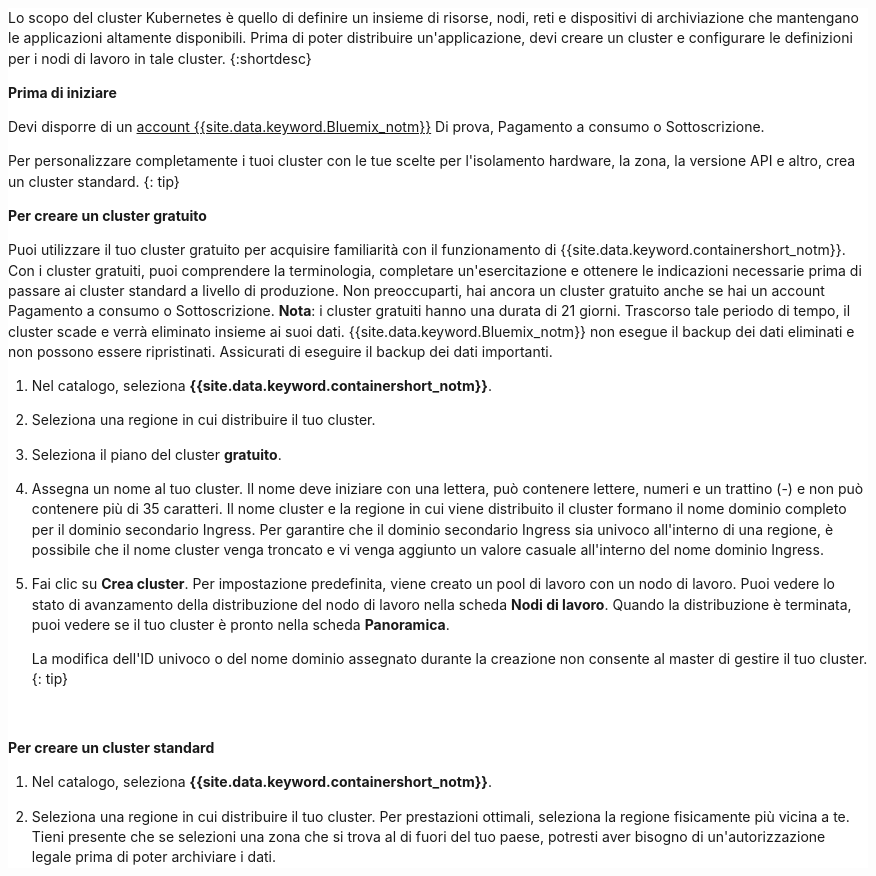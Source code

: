 Lo scopo del cluster Kubernetes è quello di definire un insieme di risorse, nodi, reti e dispositivi di archiviazione che mantengano le applicazioni altamente disponibili. Prima di poter distribuire un'applicazione,
devi creare un cluster e configurare le definizioni per i nodi di lavoro in tale cluster.
{:shortdesc}

**Prima di iniziare**

Devi disporre di un [account {{site.data.keyword.Bluemix_notm}}](https://console.bluemix.net/registration/) Di prova, Pagamento a consumo o Sottoscrizione.

Per personalizzare completamente i tuoi cluster con le tue scelte per l'isolamento hardware, la zona, la versione API e altro, crea un cluster standard.
{: tip}

**Per creare un cluster gratuito**

Puoi utilizzare il tuo cluster gratuito per acquisire familiarità con il funzionamento di {{site.data.keyword.containershort_notm}}. Con i cluster gratuiti, puoi comprendere la terminologia, completare un'esercitazione e ottenere le indicazioni necessarie prima di passare ai cluster standard a livello di produzione. Non preoccuparti, hai ancora un cluster gratuito anche se hai un account Pagamento a consumo o Sottoscrizione. **Nota**: i cluster gratuiti hanno una durata di 21 giorni. Trascorso tale periodo di tempo, il cluster scade e verrà eliminato insieme ai suoi dati. {{site.data.keyword.Bluemix_notm}} non esegue il backup dei dati eliminati e non possono essere ripristinati. Assicurati di eseguire il backup dei dati importanti.

1. Nel catalogo, seleziona **{{site.data.keyword.containershort_notm}}**.

2. Seleziona una regione in cui distribuire il tuo cluster.

3. Seleziona il piano del cluster **gratuito**.

4. Assegna un nome al tuo cluster. Il nome deve iniziare con una lettera, può contenere lettere, numeri e un trattino (-) e non può contenere più di 35 caratteri. Il nome cluster e la regione in cui viene distribuito il cluster formano il nome dominio completo per il dominio secondario Ingress. Per garantire che il dominio secondario Ingress sia univoco all'interno di una regione, è possibile che il nome cluster venga troncato e vi venga aggiunto un valore casuale all'interno del nome dominio Ingress.


5. Fai clic su **Crea cluster**. Per impostazione predefinita, viene creato un pool di lavoro con un nodo di lavoro. Puoi vedere lo stato di avanzamento della distribuzione del nodo di lavoro nella scheda **Nodi di lavoro**. Quando la distribuzione è terminata, puoi vedere se il tuo cluster è pronto nella scheda **Panoramica**.

    La modifica dell'ID univoco o del nome dominio assegnato durante la creazione non consente al master di gestire il tuo cluster.
    {: tip}

</br>

**Per creare un cluster standard**

1. Nel catalogo, seleziona **{{site.data.keyword.containershort_notm}}**.

2. Seleziona una regione in cui distribuire il tuo cluster. Per prestazioni ottimali, seleziona la regione fisicamente più vicina a te. Tieni presente che se selezioni una zona che si trova al di fuori del tuo paese, potresti aver bisogno di un'autorizzazione legale prima di poter archiviare i dati.
